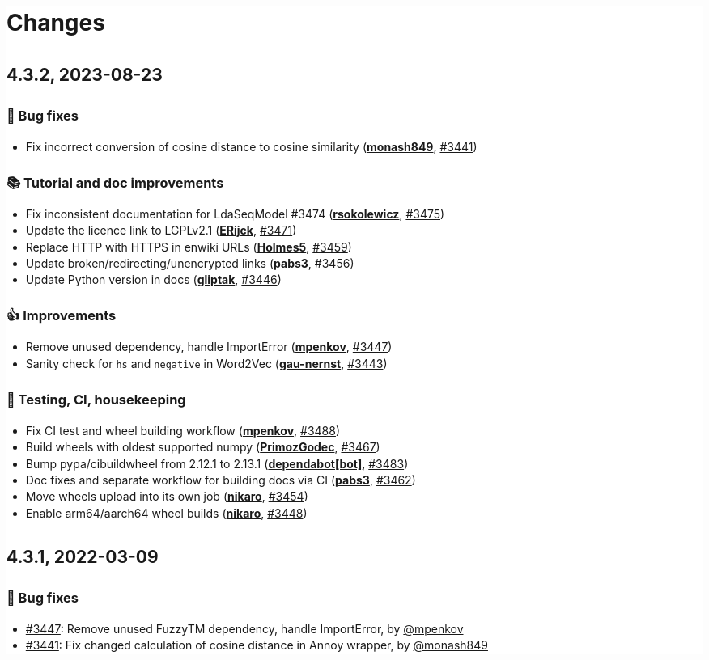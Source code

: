 Changes
=======
## 4.3.2, 2023-08-23

### :red_circle: Bug fixes

* Fix incorrect conversion of cosine distance to cosine similarity (__[monash849](https://github.com/monash849)__, [#3441](https://github.com/RaRe-Technologies/gensim/pull/3441))

### :books: Tutorial and doc improvements

* Fix inconsistent documentation for LdaSeqModel #3474 (__[rsokolewicz](https://github.com/rsokolewicz)__, [#3475](https://github.com/RaRe-Technologies/gensim/pull/3475))
* Update the licence link to  LGPLv2.1 (__[ERijck](https://github.com/ERijck)__, [#3471](https://github.com/RaRe-Technologies/gensim/pull/3471))
* Replace HTTP with HTTPS in enwiki URLs (__[Holmes5](https://github.com/Holmes5)__, [#3459](https://github.com/RaRe-Technologies/gensim/pull/3459))
* Update broken/redirecting/unencrypted links (__[pabs3](https://github.com/pabs3)__, [#3456](https://github.com/RaRe-Technologies/gensim/pull/3456))
* Update Python version in docs (__[gliptak](https://github.com/gliptak)__, [#3446](https://github.com/RaRe-Technologies/gensim/pull/3446))

### :+1: Improvements

* Remove unused dependency, handle ImportError (__[mpenkov](https://github.com/mpenkov)__, [#3447](https://github.com/RaRe-Technologies/gensim/pull/3447))
* Sanity check for `hs` and `negative` in Word2Vec (__[gau-nernst](https://github.com/gau-nernst)__, [#3443](https://github.com/RaRe-Technologies/gensim/pull/3443))

### 🔮 Testing, CI, housekeeping

* Fix CI test and wheel building workflow (__[mpenkov](https://github.com/mpenkov)__, [#3488](https://github.com/RaRe-Technologies/gensim/pull/3488))
* Build wheels with oldest supported numpy (__[PrimozGodec](https://github.com/PrimozGodec)__, [#3467](https://github.com/RaRe-Technologies/gensim/pull/3467))
* Bump pypa/cibuildwheel from 2.12.1 to 2.13.1 (__[dependabot[bot]](https://github.com/apps/dependabot)__, [#3483](https://github.com/RaRe-Technologies/gensim/pull/3483))
* Doc fixes and separate workflow for building docs via CI (__[pabs3](https://github.com/pabs3)__, [#3462](https://github.com/RaRe-Technologies/gensim/pull/3462))
* Move wheels upload into its own job (__[nikaro](https://github.com/nikaro)__, [#3454](https://github.com/RaRe-Technologies/gensim/pull/3454))
* Enable arm64/aarch64 wheel builds (__[nikaro](https://github.com/nikaro)__, [#3448](https://github.com/RaRe-Technologies/gensim/pull/3448))

## 4.3.1, 2022-03-09

### :red_circle: Bug fixes

* [#3447](https://github.com/RaRe-Technologies/gensim/pull/3447): Remove unused FuzzyTM dependency, handle ImportError, by [@mpenkov](https://github.com/mpenkov)
* [#3441](https://github.com/RaRe-Technologies/gensim/pull/3441): Fix changed calculation of cosine distance in Annoy wrapper, by [@monash849](https://github.com/monash849)
